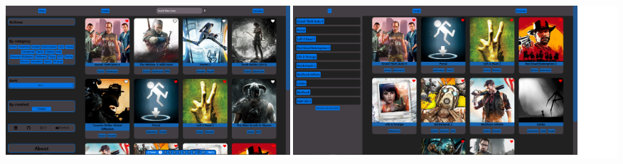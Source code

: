   <img width='400px' src='./assets/Home.png' />
  <img width='400px' src='./assets/Favorites.png' />